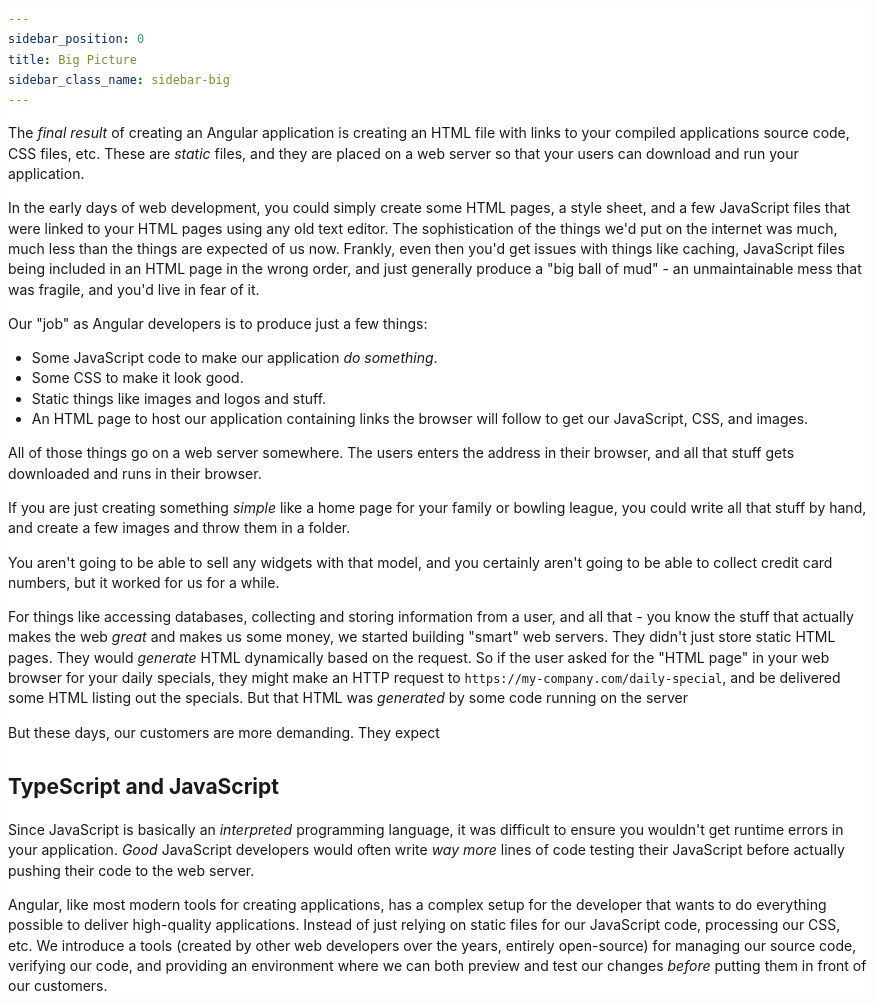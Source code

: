 ```yaml
---
sidebar_position: 0
title: Big Picture
sidebar_class_name: sidebar-big
---
```

The *final result* of creating an Angular application is creating an HTML file with links to your compiled applications source code, CSS files, etc. These are *static* files, and they are placed on a web server so that your users can download and run your application.

In the early days of web development, you could simply create some HTML pages, a style sheet, and a few JavaScript files that were linked to your HTML pages using any old text editor. The sophistication of the things we'd put on the internet was much, much less than the things are expected of us now. Frankly, even then you'd get issues with things like caching, JavaScript files being included in an HTML page in the wrong order, and just generally produce a "big ball of mud" - an unmaintainable mess that was fragile, and you'd live in fear of it.

Our "job" as Angular developers is to produce just a few things:

- Some JavaScript code to make our application *do something*.
- Some CSS to make it look good.
- Static things like images and logos and stuff.
- An HTML page to host our application containing links the browser will follow to get our JavaScript, CSS, and images.

All of those things go on a web server somewhere. The users enters the address in their browser, and all that stuff gets downloaded and runs in their browser.

If you are just creating something *simple* like a home page for your family or bowling league, you could write all that stuff by hand, and create a few images and throw them in a folder.

You aren't going to be able to sell any widgets with that model, and you certainly aren't going to be able to collect credit card numbers, but it worked for us for a while.

For things like accessing databases, collecting and storing information from a user, and all that - you know the stuff that actually makes the web *great* and makes us some money, we started building "smart" web servers. They didn't just store static HTML pages. They would *generate* HTML dynamically based on the request. So if the user asked for the "HTML page" in your web browser for your daily specials, they might make an HTTP request to `https://my-company.com/daily-special`, and be delivered some HTML listing out the specials. But that HTML was *generated* by some code running on the server

But these days, our customers are more demanding. They expect

## TypeScript and JavaScript

Since JavaScript is basically an *interpreted* programming language, it was difficult to ensure you wouldn't get runtime errors in your application. *Good* JavaScript developers would often write *way more* lines of code testing their JavaScript before actually pushing their code to the web server.

Angular, like most modern tools for creating applications, has a complex setup for the developer that wants to do everything possible to deliver high-quality applications. Instead of just relying on static files for our JavaScript code, processing our CSS, etc. We introduce a tools (created by other web developers over the years, entirely open-source) for managing our source code, verifying our code, and providing an environment where we can both preview and test our changes *before* putting them in front of our customers.
